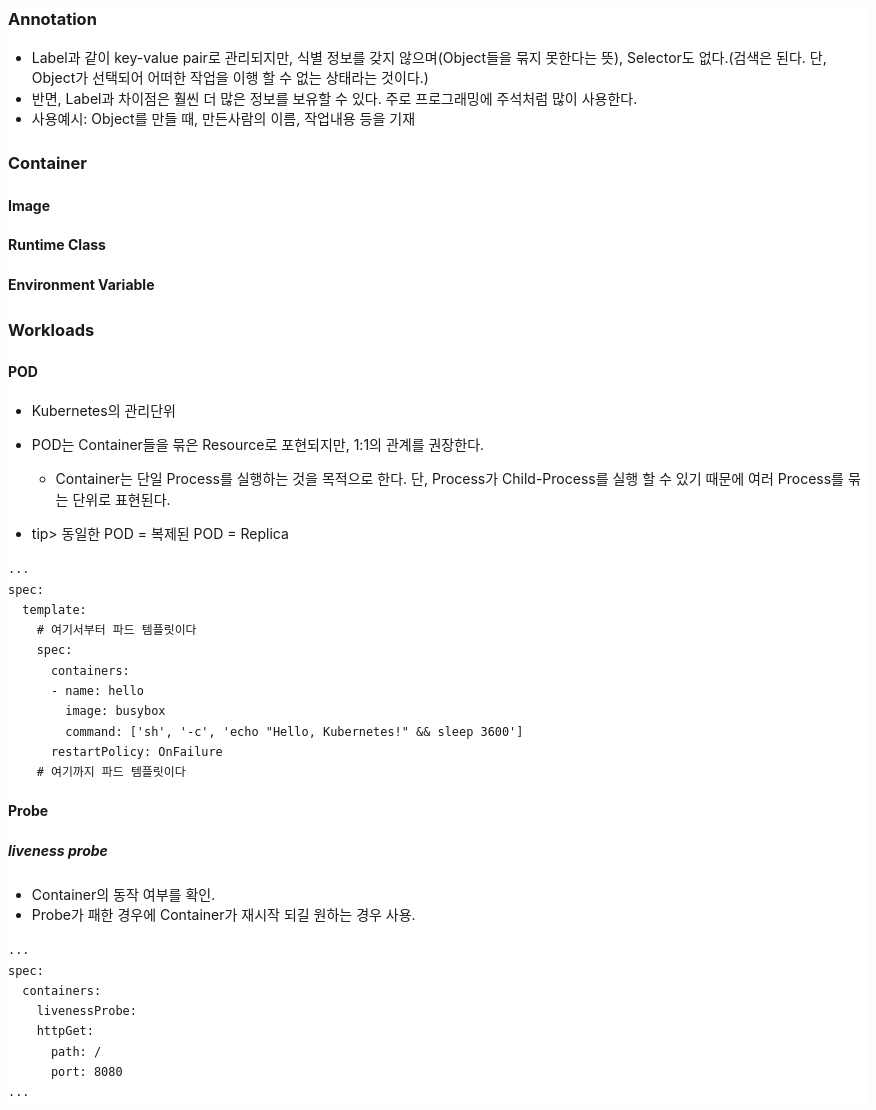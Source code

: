 ### Annotation
- Label과 같이 key-value pair로 관리되지만, 식별 정보를 갖지 않으며(Object들을 묶지 못한다는 뜻), Selector도 없다.(검색은 된다. 단, Object가 선택되어 어떠한 작업을 이행 할 수 없는 상태라는 것이다.)
- 반면, Label과 차이점은 훨씬 더 많은 정보를 보유할 수 있다. 주로 프로그래밍에 주석처럼 많이 사용한다.
- 사용예시: Object를 만들 때, 만든사람의 이름, 작업내용 등을 기재
  
### Container

#### Image

#### Runtime Class

#### Environment Variable

### Workloads
#### POD
- Kubernetes의 관리단위
- POD는 Container들을 묶은 Resource로 포현되지만, 1:1의 관계를 권장한다.
  - Container는 단일 Process를 실행하는 것을 목적으로 한다. 단, Process가 Child-Process를 실행 할 수 있기 때문에 여러 Process를 묶는 단위로 표현된다.
  
- tip> 동일한 POD = 복제된 POD = Replica
```console
...
spec:
  template:
    # 여기서부터 파드 템플릿이다
    spec:
      containers:
      - name: hello
        image: busybox
        command: ['sh', '-c', 'echo "Hello, Kubernetes!" && sleep 3600']
      restartPolicy: OnFailure
    # 여기까지 파드 템플릿이다
```
  
#### Probe
##### liveness probe
- Container의 동작 여부를 확인.
- Probe가 패한 경우에 Container가 재시작 되길 원하는 경우 사용.
```console
...
spec:
  containers:
    livenessProbe:
    httpGet:
      path: /
      port: 8080
...
```
